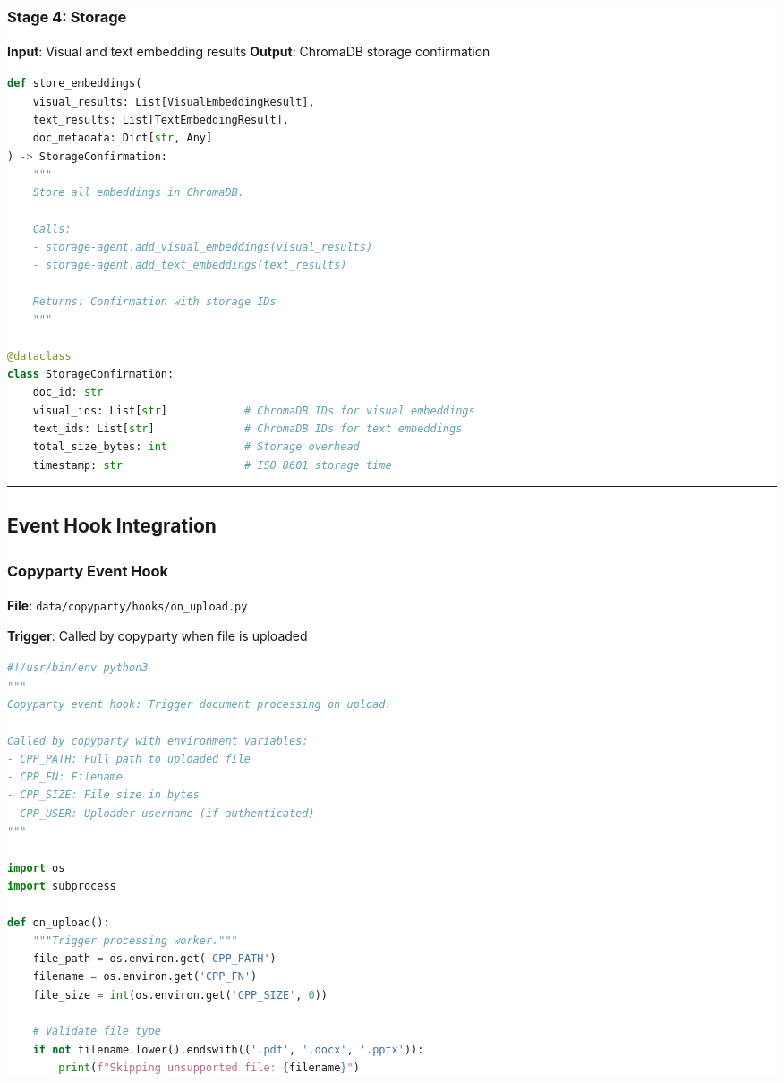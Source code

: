 
### Stage 4: Storage

**Input**: Visual and text embedding results
**Output**: ChromaDB storage confirmation

```python
def store_embeddings(
    visual_results: List[VisualEmbeddingResult],
    text_results: List[TextEmbeddingResult],
    doc_metadata: Dict[str, Any]
) -> StorageConfirmation:
    """
    Store all embeddings in ChromaDB.

    Calls:
    - storage-agent.add_visual_embeddings(visual_results)
    - storage-agent.add_text_embeddings(text_results)

    Returns: Confirmation with storage IDs
    """

@dataclass
class StorageConfirmation:
    doc_id: str
    visual_ids: List[str]            # ChromaDB IDs for visual embeddings
    text_ids: List[str]              # ChromaDB IDs for text embeddings
    total_size_bytes: int            # Storage overhead
    timestamp: str                   # ISO 8601 storage time
```

---

## Event Hook Integration

### Copyparty Event Hook

**File**: `data/copyparty/hooks/on_upload.py`

**Trigger**: Called by copyparty when file is uploaded

```python
#!/usr/bin/env python3
"""
Copyparty event hook: Trigger document processing on upload.

Called by copyparty with environment variables:
- CPP_PATH: Full path to uploaded file
- CPP_FN: Filename
- CPP_SIZE: File size in bytes
- CPP_USER: Uploader username (if authenticated)
"""

import os
import subprocess

def on_upload():
    """Trigger processing worker."""
    file_path = os.environ.get('CPP_PATH')
    filename = os.environ.get('CPP_FN')
    file_size = int(os.environ.get('CPP_SIZE', 0))

    # Validate file type
    if not filename.lower().endswith(('.pdf', '.docx', '.pptx')):
        print(f"Skipping unsupported file: {filename}")
```